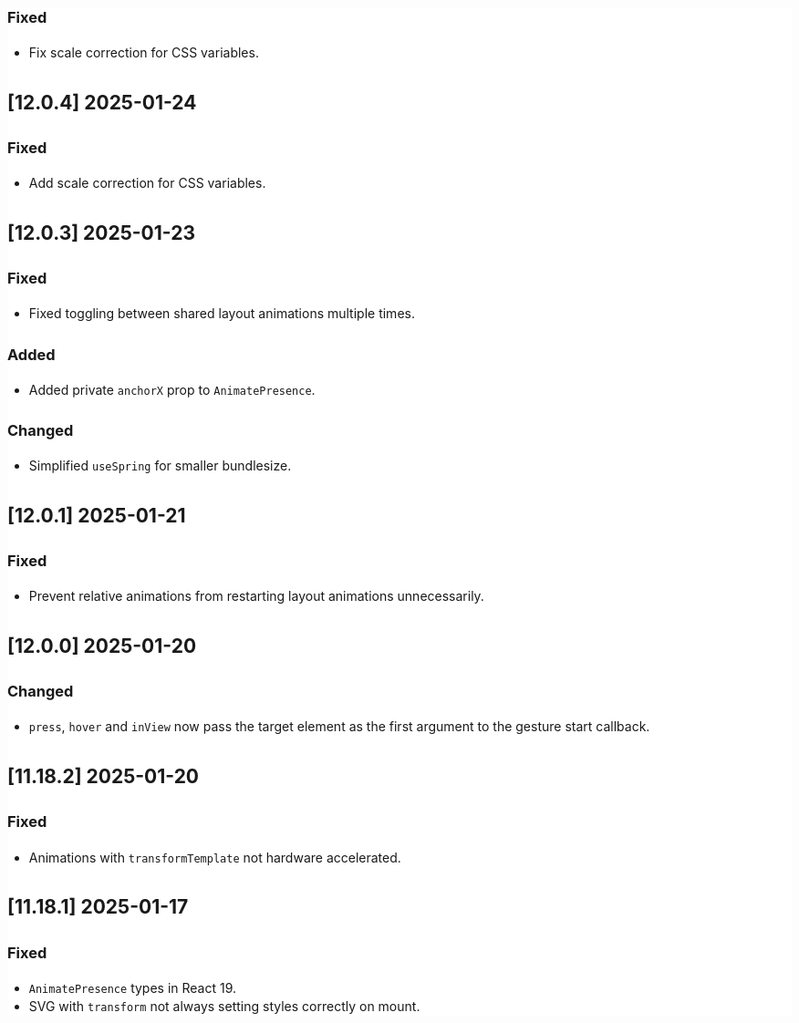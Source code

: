 ### Fixed

-   Fix scale correction for CSS variables.

## [12.0.4] 2025-01-24

### Fixed

-   Add scale correction for CSS variables.

## [12.0.3] 2025-01-23

### Fixed

-   Fixed toggling between shared layout animations multiple times.

### Added

-   Added private `anchorX` prop to `AnimatePresence`.

### Changed

-   Simplified `useSpring` for smaller bundlesize.

## [12.0.1] 2025-01-21

### Fixed

-   Prevent relative animations from restarting layout animations unnecessarily.

## [12.0.0] 2025-01-20

### Changed

-   `press`, `hover` and `inView` now pass the target element as the first argument to the gesture start callback.

## [11.18.2] 2025-01-20

### Fixed

-   Animations with `transformTemplate` not hardware accelerated.

## [11.18.1] 2025-01-17

### Fixed

-   `AnimatePresence` types in React 19.
-   SVG with `transform` not always setting styles correctly on mount.
